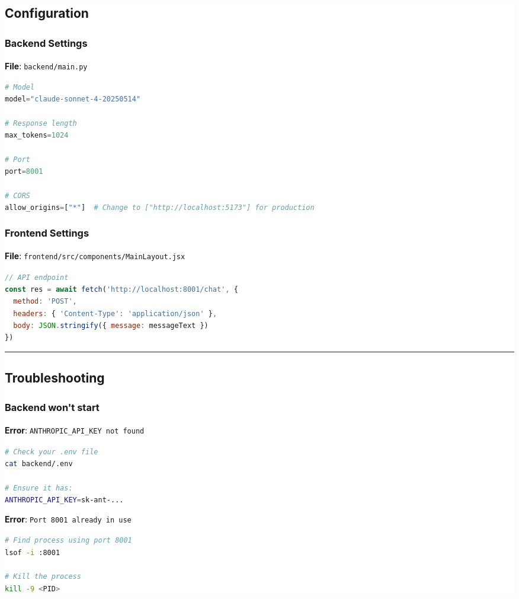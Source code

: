
## Configuration

### Backend Settings

**File**: `backend/main.py`

```python
# Model
model="claude-sonnet-4-20250514"

# Response length
max_tokens=1024

# Port
port=8001

# CORS
allow_origins=["*"]  # Change to ["http://localhost:5173"] for production
```

### Frontend Settings

**File**: `frontend/src/components/MainLayout.jsx`

```javascript
// API endpoint
const res = await fetch('http://localhost:8001/chat', {
  method: 'POST',
  headers: { 'Content-Type': 'application/json' },
  body: JSON.stringify({ message: messageText })
})
```

---

## Troubleshooting

### Backend won't start

**Error**: `ANTHROPIC_API_KEY not found`
```bash
# Check your .env file
cat backend/.env

# Ensure it has:
ANTHROPIC_API_KEY=sk-ant-...
```

**Error**: `Port 8001 already in use`
```bash
# Find process using port 8001
lsof -i :8001

# Kill the process
kill -9 <PID>
```
